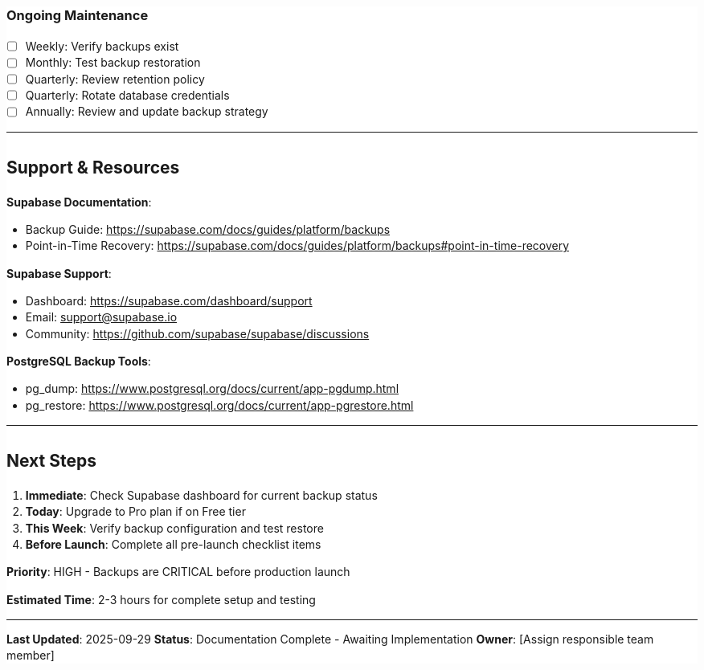 ### Ongoing Maintenance

- [ ] Weekly: Verify backups exist
- [ ] Monthly: Test backup restoration
- [ ] Quarterly: Review retention policy
- [ ] Quarterly: Rotate database credentials
- [ ] Annually: Review and update backup strategy

---

## Support & Resources

**Supabase Documentation**:
- Backup Guide: https://supabase.com/docs/guides/platform/backups
- Point-in-Time Recovery: https://supabase.com/docs/guides/platform/backups#point-in-time-recovery

**Supabase Support**:
- Dashboard: https://supabase.com/dashboard/support
- Email: support@supabase.io
- Community: https://github.com/supabase/supabase/discussions

**PostgreSQL Backup Tools**:
- pg_dump: https://www.postgresql.org/docs/current/app-pgdump.html
- pg_restore: https://www.postgresql.org/docs/current/app-pgrestore.html

---

## Next Steps

1. **Immediate**: Check Supabase dashboard for current backup status
2. **Today**: Upgrade to Pro plan if on Free tier
3. **This Week**: Verify backup configuration and test restore
4. **Before Launch**: Complete all pre-launch checklist items

**Priority**: HIGH - Backups are CRITICAL before production launch

**Estimated Time**: 2-3 hours for complete setup and testing

---

**Last Updated**: 2025-09-29
**Status**: Documentation Complete - Awaiting Implementation
**Owner**: [Assign responsible team member]